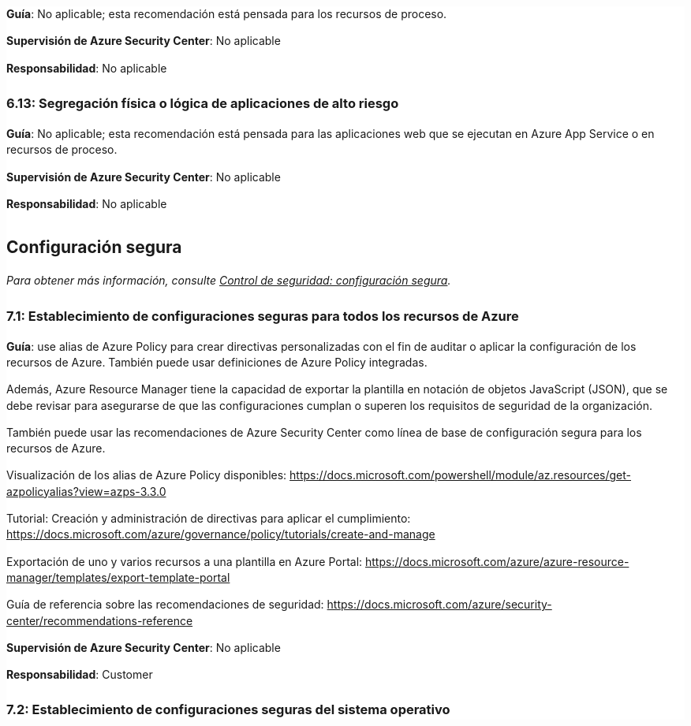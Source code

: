 **Guía**: No aplicable; esta recomendación está pensada para los recursos de proceso.

**Supervisión de Azure Security Center**: No aplicable

**Responsabilidad**: No aplicable

### <a name="613-physically-or-logically-segregate-high-risk-applications"></a>6.13: Segregación física o lógica de aplicaciones de alto riesgo

**Guía**: No aplicable; esta recomendación está pensada para las aplicaciones web que se ejecutan en Azure App Service o en recursos de proceso.

**Supervisión de Azure Security Center**: No aplicable

**Responsabilidad**: No aplicable

## <a name="secure-configuration"></a>Configuración segura

*Para obtener más información, consulte [Control de seguridad: configuración segura](https://docs.microsoft.com/azure/security/benchmarks/security-control-secure-configuration).*

### <a name="71-establish-secure-configurations-for-all-azure-resources"></a>7.1: Establecimiento de configuraciones seguras para todos los recursos de Azure

**Guía**: use alias de Azure Policy para crear directivas personalizadas con el fin de auditar o aplicar la configuración de los recursos de Azure. También puede usar definiciones de Azure Policy integradas.

Además, Azure Resource Manager tiene la capacidad de exportar la plantilla en notación de objetos JavaScript (JSON), que se debe revisar para asegurarse de que las configuraciones cumplan o superen los requisitos de seguridad de la organización.

También puede usar las recomendaciones de Azure Security Center como línea de base de configuración segura para los recursos de Azure.

Visualización de los alias de Azure Policy disponibles: https://docs.microsoft.com/powershell/module/az.resources/get-azpolicyalias?view=azps-3.3.0

Tutorial: Creación y administración de directivas para aplicar el cumplimiento: https://docs.microsoft.com/azure/governance/policy/tutorials/create-and-manage

Exportación de uno y varios recursos a una plantilla en Azure Portal: https://docs.microsoft.com/azure/azure-resource-manager/templates/export-template-portal

Guía de referencia sobre las recomendaciones de seguridad: https://docs.microsoft.com/azure/security-center/recommendations-reference



**Supervisión de Azure Security Center**: No aplicable

**Responsabilidad**: Customer

### <a name="72-establish-secure-configurations-for-your-operating-system"></a>7.2: Establecimiento de configuraciones seguras del sistema operativo
